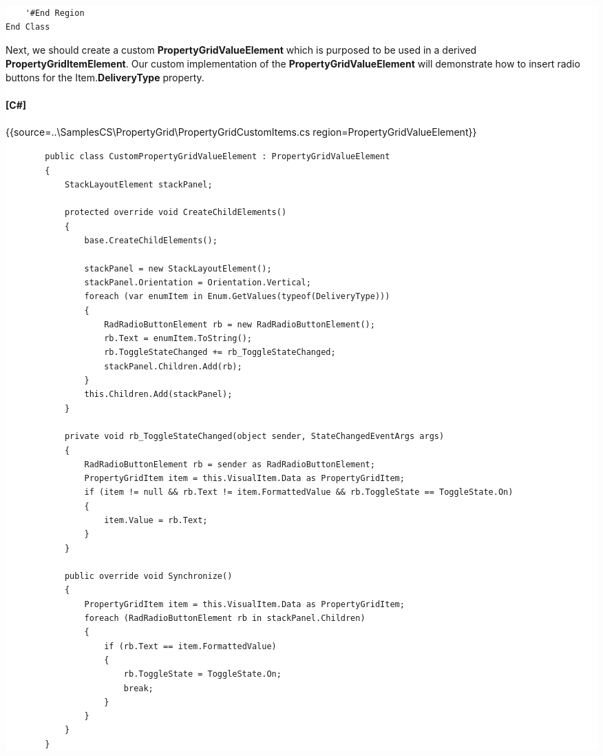 	    '#End Region
	End Class



Next, we should create a custom __PropertyGridValueElement__ which is purposed to be used in a derived __PropertyGridItemElement__. 
        Our custom implementation of the __PropertyGridValueElement__ will demonstrate how to insert radio buttons for the Item.__DeliveryType__ property. 

#### __[C#]__

{{source=..\SamplesCS\PropertyGrid\PropertyGridCustomItems.cs region=PropertyGridValueElement}}
	        
	        public class CustomPropertyGridValueElement : PropertyGridValueElement
	        {
	            StackLayoutElement stackPanel;
	            
	            protected override void CreateChildElements()
	            {
	                base.CreateChildElements();
	                
	                stackPanel = new StackLayoutElement();
	                stackPanel.Orientation = Orientation.Vertical;
	                foreach (var enumItem in Enum.GetValues(typeof(DeliveryType)))
	                {
	                    RadRadioButtonElement rb = new RadRadioButtonElement();
	                    rb.Text = enumItem.ToString();
	                    rb.ToggleStateChanged += rb_ToggleStateChanged;
	                    stackPanel.Children.Add(rb);
	                }
	                this.Children.Add(stackPanel);
	            }
	            
	            private void rb_ToggleStateChanged(object sender, StateChangedEventArgs args)
	            {
	                RadRadioButtonElement rb = sender as RadRadioButtonElement;
	                PropertyGridItem item = this.VisualItem.Data as PropertyGridItem;
	                if (item != null && rb.Text != item.FormattedValue && rb.ToggleState == ToggleState.On)
	                {
	                    item.Value = rb.Text;
	                }
	            }
	            
	            public override void Synchronize()
	            { 
	                PropertyGridItem item = this.VisualItem.Data as PropertyGridItem;
	                foreach (RadRadioButtonElement rb in stackPanel.Children)
	                {
	                    if (rb.Text == item.FormattedValue)
	                    {
	                        rb.ToggleState = ToggleState.On;  
	                        break;
	                    }
	                }
	            }
	        }
	        